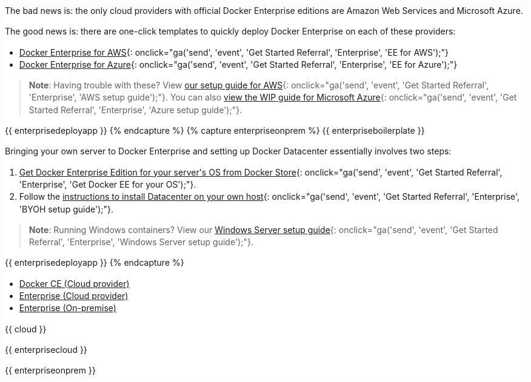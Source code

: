 
The bad news is: the only cloud providers with official Docker Enterprise editions are Amazon Web Services and Microsoft Azure.

The good news is: there are one-click templates to quickly deploy Docker Enterprise on each of these providers:

- [Docker Enterprise for AWS](https://store.docker.com/editions/enterprise/docker-ee-aws?tab=description){: onclick="ga('send', 'event', 'Get Started Referral', 'Enterprise', 'EE for AWS');"}
- [Docker Enterprise for Azure](https://store.docker.com/editions/enterprise/docker-ee-azure?tab=description){: onclick="ga('send', 'event', 'Get Started Referral', 'Enterprise', 'EE for Azure');"}

> **Note**: Having trouble with these? View [our setup guide for AWS](/datacenter/install/aws/){: onclick="ga('send', 'event', 'Get Started Referral', 'Enterprise', 'AWS setup guide');"}. You can also [view the WIP guide for Microsoft Azure](https://github.com/docker/docker.github.io/pull/2796){: onclick="ga('send', 'event', 'Get Started Referral', 'Enterprise', 'Azure setup guide');"}.

{{ enterprisedeployapp }} {% endcapture %} {% capture enterpriseonprem %} {{ enterpriseboilerplate }}

Bringing your own server to Docker Enterprise and setting up Docker Datacenter essentially involves two steps:

1. [Get Docker Enterprise Edition for your server's OS from Docker Store](https://store.docker.com/search?offering=enterprise&type=edition){: onclick="ga('send', 'event', 'Get Started Referral', 'Enterprise', 'Get Docker EE for your OS');"}.
2. Follow the [instructions to install Datacenter on your own host](/datacenter/install/linux/){: onclick="ga('send', 'event', 'Get Started Referral', 'Enterprise', 'BYOH setup guide');"}.

> **Note**: Running Windows containers? View our [Windows Server setup guide](/engine/installation/windows/docker-ee.md){: onclick="ga('send', 'event', 'Get Started Referral', 'Enterprise', 'Windows Server setup guide');"}.

{{ enterprisedeployapp }} {% endcapture %}

<ul class="nav nav-tabs">
  <li class="active"><a data-toggle="tab" href="#cloud">Docker CE (Cloud provider)</a></li>
  <li><a data-toggle="tab" href="#enterprisecloud">Enterprise (Cloud provider)</a></li>
  <li><a data-toggle="tab" href="#enterpriseonprem">Enterprise (On-premise)</a></li>
</ul>

<div class="tab-content">
  <div id="cloud" class="tab-pane fade in active">

<p>{{ cloud }}</p>

</div>
  <div id="enterprisecloud" class="tab-pane fade">

<p>{{ enterprisecloud }}</p>

</div>
  <div id="enterpriseonprem" class="tab-pane fade">

<p>{{ enterpriseonprem }}</p>

</div>
</div>
